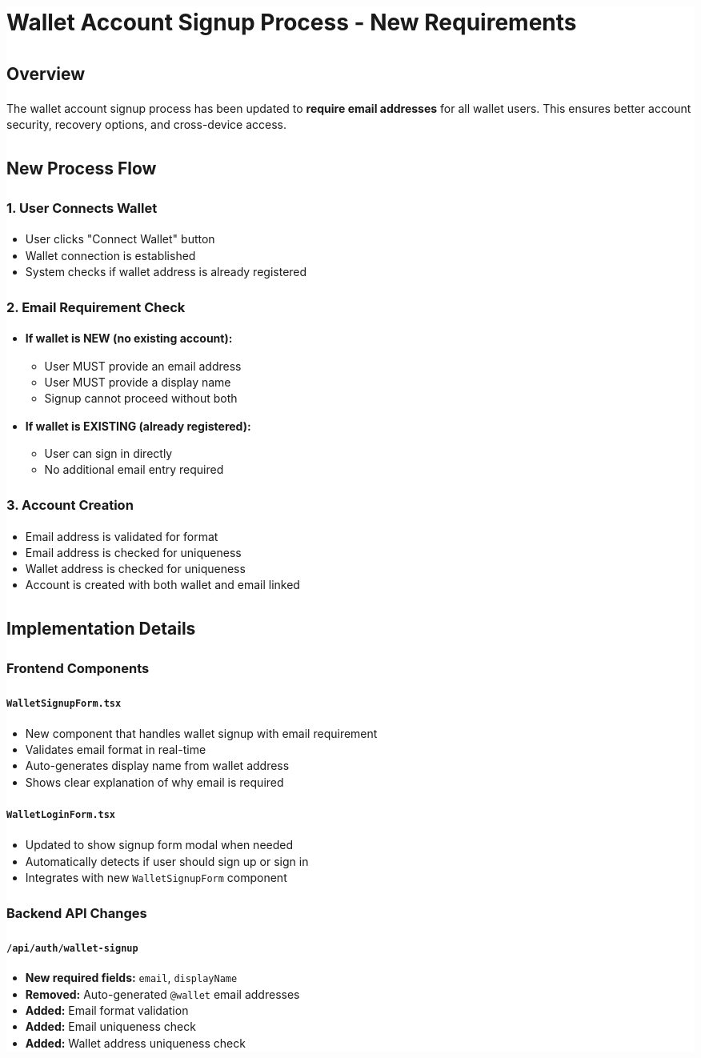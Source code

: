 # Wallet Account Signup Process - New Requirements

## Overview

The wallet account signup process has been updated to **require email addresses** for all wallet users. This ensures better account security, recovery options, and cross-device access.

## New Process Flow

### 1. User Connects Wallet
- User clicks "Connect Wallet" button
- Wallet connection is established
- System checks if wallet address is already registered

### 2. Email Requirement Check
- **If wallet is NEW (no existing account):**
  - User MUST provide an email address
  - User MUST provide a display name
  - Signup cannot proceed without both

- **If wallet is EXISTING (already registered):**
  - User can sign in directly
  - No additional email entry required

### 3. Account Creation
- Email address is validated for format
- Email address is checked for uniqueness
- Wallet address is checked for uniqueness
- Account is created with both wallet and email linked

## Implementation Details

### Frontend Components

#### `WalletSignupForm.tsx`
- New component that handles wallet signup with email requirement
- Validates email format in real-time
- Auto-generates display name from wallet address
- Shows clear explanation of why email is required

#### `WalletLoginForm.tsx`
- Updated to show signup form modal when needed
- Automatically detects if user should sign up or sign in
- Integrates with new `WalletSignupForm` component

### Backend API Changes

#### `/api/auth/wallet-signup`
- **New required fields:** `email`, `displayName`
- **Removed:** Auto-generated `@wallet` email addresses
- **Added:** Email format validation
- **Added:** Email uniqueness check
- **Added:** Wallet address uniqueness check
